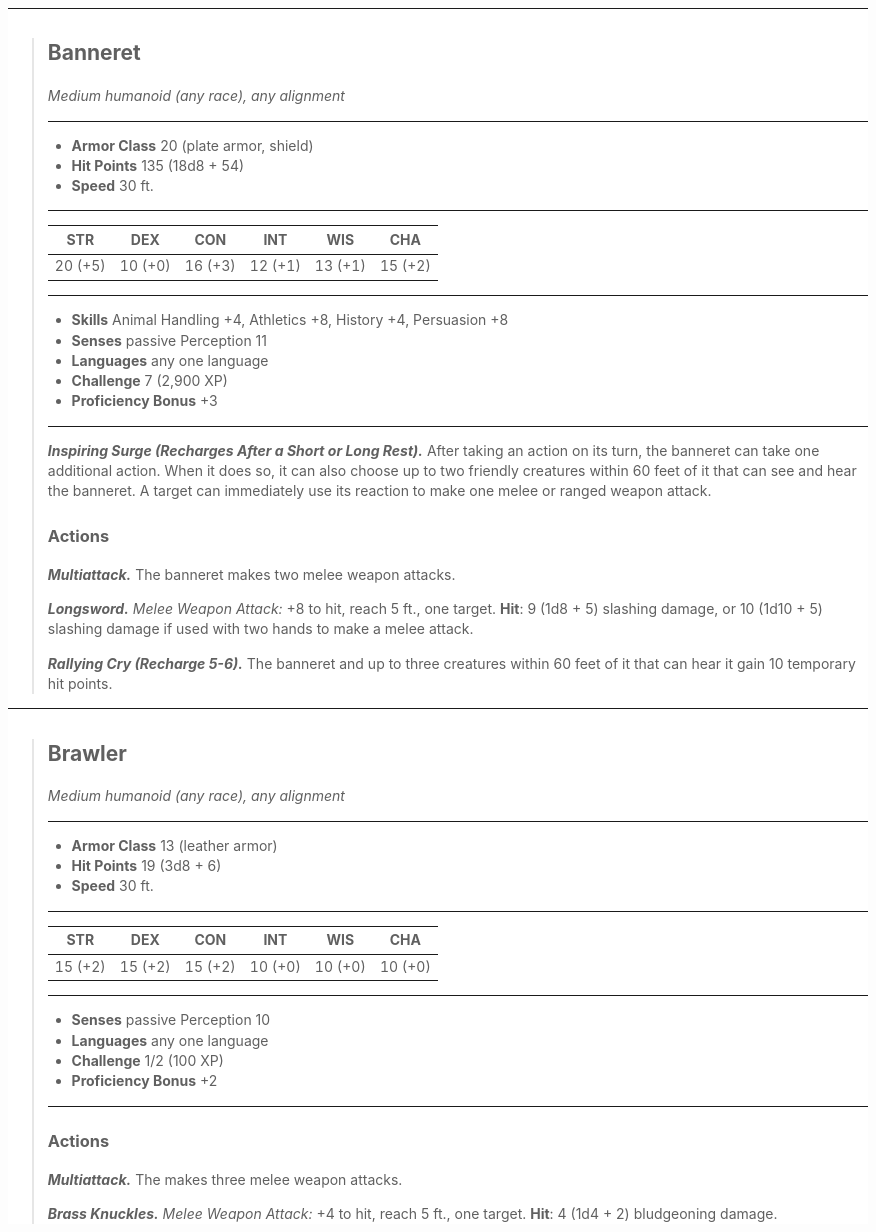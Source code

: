 ___
>## Banneret
>*Medium humanoid (any race), any alignment*
>___
>- **Armor Class** 20 (plate armor, shield)
>- **Hit Points** 135 (18d8 + 54)
>- **Speed** 30 ft.
>___
>|STR|DEX|CON|INT|WIS|CHA|
>|:---:|:---:|:---:|:---:|:---:|:---:|
>|20 (+5)|10 (+0)|16 (+3)|12 (+1)|13 (+1)|15 (+2)|
>___
>- **Skills** Animal Handling +4, Athletics +8, History +4, Persuasion +8
>- **Senses** passive Perception 11
>- **Languages** any one language
>- **Challenge** 7 (2,900 XP)
>- **Proficiency Bonus** +3
>___
>***Inspiring Surge (Recharges After a Short or Long Rest).*** After taking an action on its turn, the banneret can take one additional action. When it does so, it can also choose up to two friendly creatures within 60 feet of it that can see and hear the banneret. A target can immediately use its reaction to make one melee or ranged weapon attack.  
>
>### Actions
>***Multiattack.*** The banneret makes two melee weapon attacks.  
>
>***Longsword.*** *Melee Weapon Attack:* +8 to hit, reach 5 ft., one target. **Hit**: 9 (1d8 + 5) slashing damage, or 10 (1d10 + 5) slashing damage if used with two hands to make a melee attack.  
>
>***Rallying Cry (Recharge 5-6).*** The banneret and up to three creatures within 60 feet of it that can hear it gain 10 temporary hit points.

___
>## Brawler
>*Medium humanoid (any race), any alignment*
>___
>- **Armor Class** 13 (leather armor)
>- **Hit Points** 19 (3d8 + 6)
>- **Speed** 30 ft.
>___
>|STR|DEX|CON|INT|WIS|CHA|
>|:---:|:---:|:---:|:---:|:---:|:---:|
>|15 (+2)|15 (+2)|15 (+2)|10 (+0)|10 (+0)|10 (+0)|
>___
>- **Senses** passive Perception 10
>- **Languages** any one language
>- **Challenge** 1/2 (100 XP)
>- **Proficiency Bonus** +2
>___
>### Actions
>***Multiattack.*** The makes three melee weapon attacks.  
>
>***Brass Knuckles.*** *Melee Weapon Attack:* +4 to hit, reach 5 ft., one target. **Hit**: 4 (1d4 + 2) bludgeoning damage.
